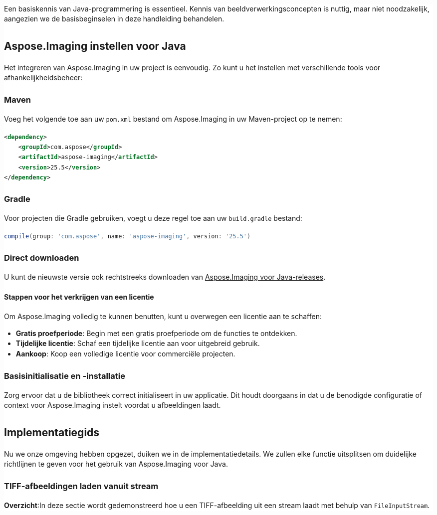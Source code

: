 Een basiskennis van Java-programmering is essentieel. Kennis van beeldverwerkingsconcepten is nuttig, maar niet noodzakelijk, aangezien we de basisbeginselen in deze handleiding behandelen.

## Aspose.Imaging instellen voor Java

Het integreren van Aspose.Imaging in uw project is eenvoudig. Zo kunt u het instellen met verschillende tools voor afhankelijkheidsbeheer:

### Maven

Voeg het volgende toe aan uw `pom.xml` bestand om Aspose.Imaging in uw Maven-project op te nemen:

```xml
<dependency>
    <groupId>com.aspose</groupId>
    <artifactId>aspose-imaging</artifactId>
    <version>25.5</version>
</dependency>
```

### Gradle

Voor projecten die Gradle gebruiken, voegt u deze regel toe aan uw `build.gradle` bestand:

```gradle
compile(group: 'com.aspose', name: 'aspose-imaging', version: '25.5')
```

### Direct downloaden

U kunt de nieuwste versie ook rechtstreeks downloaden van [Aspose.Imaging voor Java-releases](https://releases.aspose.com/imaging/java/).

#### Stappen voor het verkrijgen van een licentie

Om Aspose.Imaging volledig te kunnen benutten, kunt u overwegen een licentie aan te schaffen:

- **Gratis proefperiode**: Begin met een gratis proefperiode om de functies te ontdekken.
- **Tijdelijke licentie**: Schaf een tijdelijke licentie aan voor uitgebreid gebruik.
- **Aankoop**: Koop een volledige licentie voor commerciële projecten.

### Basisinitialisatie en -installatie

Zorg ervoor dat u de bibliotheek correct initialiseert in uw applicatie. Dit houdt doorgaans in dat u de benodigde configuratie of context voor Aspose.Imaging instelt voordat u afbeeldingen laadt.

## Implementatiegids

Nu we onze omgeving hebben opgezet, duiken we in de implementatiedetails. We zullen elke functie uitsplitsen om duidelijke richtlijnen te geven voor het gebruik van Aspose.Imaging voor Java.

### TIFF-afbeeldingen laden vanuit stream

**Overzicht**:In deze sectie wordt gedemonstreerd hoe u een TIFF-afbeelding uit een stream laadt met behulp van `FileInputStream`.
